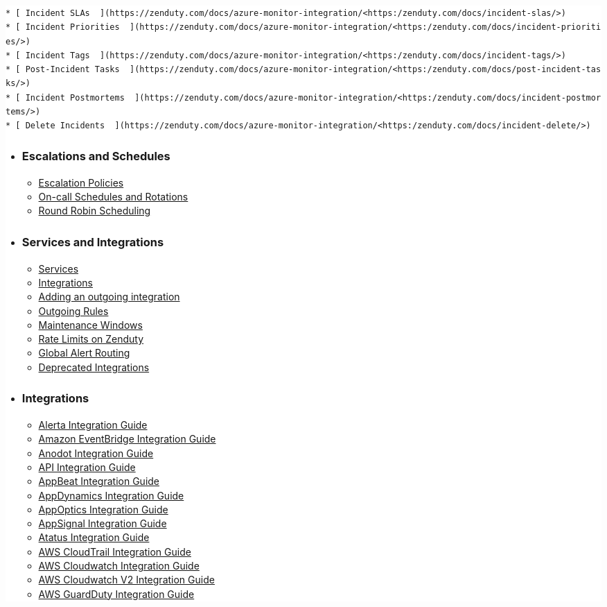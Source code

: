     * [ Incident SLAs  ](https://zenduty.com/docs/azure-monitor-integration/<https:/zenduty.com/docs/incident-slas/>)
    * [ Incident Priorities  ](https://zenduty.com/docs/azure-monitor-integration/<https:/zenduty.com/docs/incident-priorities/>)
    * [ Incident Tags  ](https://zenduty.com/docs/azure-monitor-integration/<https:/zenduty.com/docs/incident-tags/>)
    * [ Post-Incident Tasks  ](https://zenduty.com/docs/azure-monitor-integration/<https:/zenduty.com/docs/post-incident-tasks/>)
    * [ Incident Postmortems  ](https://zenduty.com/docs/azure-monitor-integration/<https:/zenduty.com/docs/incident-postmortems/>)
    * [ Delete Incidents  ](https://zenduty.com/docs/azure-monitor-integration/<https:/zenduty.com/docs/incident-delete/>)
  * ###  Escalations and Schedules 
    * [ Escalation Policies  ](https://zenduty.com/docs/azure-monitor-integration/<https:/zenduty.com/docs/escalation-policies/>)
    * [ On-call Schedules and Rotations  ](https://zenduty.com/docs/azure-monitor-integration/<https:/zenduty.com/docs/schedules/>)
    * [ Round Robin Scheduling  ](https://zenduty.com/docs/azure-monitor-integration/<https:/zenduty.com/docs/round-robin-scheduling/>)
  * ###  Services and Integrations 
    * [ Services  ](https://zenduty.com/docs/azure-monitor-integration/<https:/zenduty.com/docs/services/>)
    * [ Integrations  ](https://zenduty.com/docs/azure-monitor-integration/<https:/zenduty.com/docs/integrations/>)
    * [ Adding an outgoing integration  ](https://zenduty.com/docs/azure-monitor-integration/<https:/zenduty.com/docs/adding-an-outgoing-integration/>)
    * [ Outgoing Rules  ](https://zenduty.com/docs/azure-monitor-integration/<https:/zenduty.com/docs/outgoing-rules/>)
    * [ Maintenance Windows  ](https://zenduty.com/docs/azure-monitor-integration/<https:/zenduty.com/docs/maintenance-windows/>)
    * [ Rate Limits on Zenduty  ](https://zenduty.com/docs/azure-monitor-integration/<https:/zenduty.com/docs/rate-limits/>)
    * [ Global Alert Routing  ](https://zenduty.com/docs/azure-monitor-integration/<https:/zenduty.com/docs/global-alert-routing/>)
    * [ Deprecated Integrations  ](https://zenduty.com/docs/azure-monitor-integration/<https:/zenduty.com/docs/deprecated-integrations/>)
  * ###  Integrations 
    * [ Alerta Integration Guide  ](https://zenduty.com/docs/azure-monitor-integration/<https:/zenduty.com/docs/alerta-integration/>)
    * [ Amazon EventBridge Integration Guide  ](https://zenduty.com/docs/azure-monitor-integration/<https:/zenduty.com/docs/amazon-eventbridge-integration/>)
    * [ Anodot Integration Guide  ](https://zenduty.com/docs/azure-monitor-integration/<https:/zenduty.com/docs/anodot-integration/>)
    * [ API Integration Guide  ](https://zenduty.com/docs/azure-monitor-integration/<https:/zenduty.com/docs/api-integration/>)
    * [ AppBeat Integration Guide  ](https://zenduty.com/docs/azure-monitor-integration/<https:/zenduty.com/docs/appbeat-integration/>)
    * [ AppDynamics Integration Guide  ](https://zenduty.com/docs/azure-monitor-integration/<https:/zenduty.com/docs/appdynamics-integration/>)
    * [ AppOptics Integration Guide  ](https://zenduty.com/docs/azure-monitor-integration/<https:/zenduty.com/docs/appoptics-integration/>)
    * [ AppSignal Integration Guide  ](https://zenduty.com/docs/azure-monitor-integration/<https:/zenduty.com/docs/appsignal-integration/>)
    * [ Atatus Integration Guide  ](https://zenduty.com/docs/azure-monitor-integration/<https:/zenduty.com/docs/atatus-integration/>)
    * [ AWS CloudTrail Integration Guide  ](https://zenduty.com/docs/azure-monitor-integration/<https:/zenduty.com/docs/aws-cloudtrail-integration-guide/>)
    * [ AWS Cloudwatch Integration Guide  ](https://zenduty.com/docs/azure-monitor-integration/<https:/zenduty.com/docs/aws-cloudwatch-integration/>)
    * [ AWS Cloudwatch V2 Integration Guide  ](https://zenduty.com/docs/azure-monitor-integration/<https:/zenduty.com/docs/aws-cloudwatch-v2-integration/>)
    * [ AWS GuardDuty Integration Guide  ](https://zenduty.com/docs/azure-monitor-integration/<https:/zenduty.com/docs/aws-guardduty-integration/>)